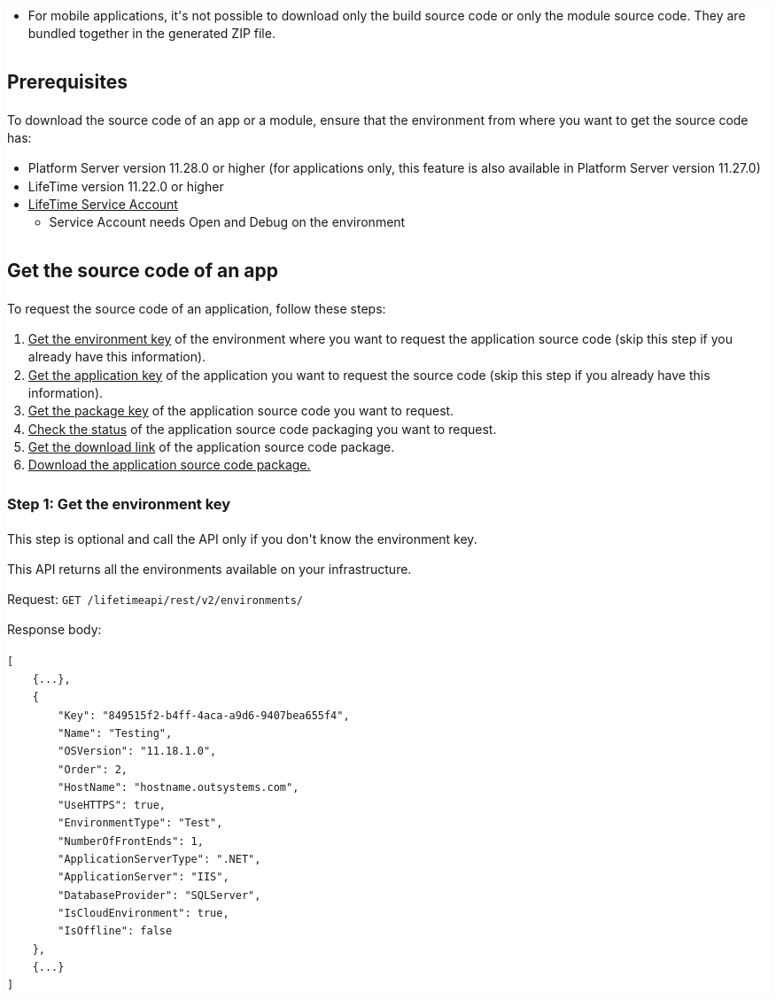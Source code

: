 * For mobile applications, it's not possible to download only the build source code or only the module source code. They are bundled together in the generated ZIP file.

</div>

## Prerequisites

To download the source code of an app or a module, ensure that the environment from where you want to get the source code has:

* Platform Server version 11.28.0 or higher (for applications only, this feature is also available in Platform Server version 11.27.0)
* LifeTime version 11.22.0 or higher
* [LifeTime Service Account](https://success.outsystems.com/Documentation/11/Reference/OutSystems_APIs/LifeTime_API_v2/REST_API_Authentication)
    * Service Account needs Open and Debug on the environment

## Get the source code of an app

To request the source code of an application, follow these steps:

1. [Get the environment key](#step-1-get-the-environment-key) of the environment where you want to request the application source code (skip this step if you already have this information).
1. [Get the application key](#step-2-get-the-application-key) of the application you want to request the source code (skip this step if you already have this information).
1. [Get the package key](#step-3-get-the-package-key) of the application source code you want to request.
1. [Check the status](#step-4-check-status) of the application source code packaging you want to request.
1. [Get the download link](#step-5-get-download-link) of the application source code package.
1. [Download the application source code package.](#step-6-download-package)

### Step 1: Get the environment key

This step is optional and call the API only if you don't know the environment key.

This API returns all the environments available on your infrastructure.

Request: `GET /lifetimeapi/rest/v2/environments/`

Response body:

```
[
    {...},
    {
        "Key": "849515f2-b4ff-4aca-a9d6-9407bea655f4",
        "Name": "Testing",
        "OSVersion": "11.18.1.0",
        "Order": 2,
        "HostName": "hostname.outsystems.com",
        "UseHTTPS": true,
        "EnvironmentType": "Test",
        "NumberOfFrontEnds": 1,
        "ApplicationServerType": ".NET",
        "ApplicationServer": "IIS",
        "DatabaseProvider": "SQLServer",
        "IsCloudEnvironment": true,
        "IsOffline": false
    },
    {...}
]
```
